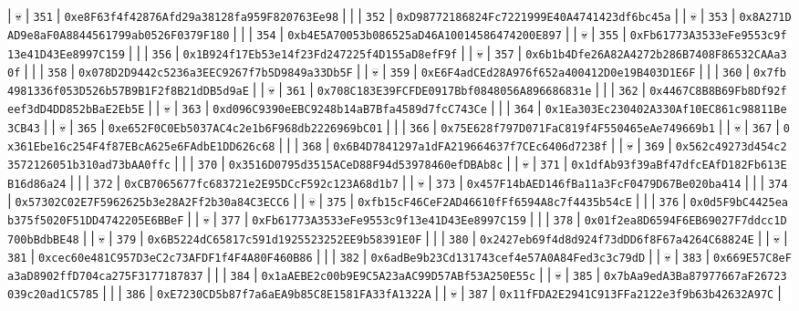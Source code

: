 | 💀 | `351` | `0xe8F63f4f42876Afd29a38128fa959F820763Ee98` |
|  | `352` | `0xD98772186824Fc7221999E40A4741423df6bc45a` |
| 💀 | `353` | `0x8A271DAD9e8aF0A8844561799ab0526F0379F180` |
|  | `354` | `0xb4E5A70053b086525aD46A10014586474200E897` |
| 💀 | `355` | `0xFb61773A3533eFe9553c9f13e41D43Ee8997C159` |
|  | `356` | `0x1B924f17Eb53e14f23Fd247225f4D155aD8efF9f` |
| 💀 | `357` | `0x6b1b4Dfe26A82A4272b286B7408F86532CAAa30f` |
|  | `358` | `0x078D2D9442c5236a3EEC9267f7b5D9849a33Db5F` |
| 💀 | `359` | `0xE6F4adCEd28A976f652a400412D0e19B403D1E6F` |
|  | `360` | `0x7fb4981336f053D526b57B9B1F2f8B21dDB5d9aE` |
| 💀 | `361` | `0x708C183E39FCFDE0917Bbf0848056A896686831e` |
|  | `362` | `0x4467C8B8B69Fb8Df92feef3dD4DD852bBaE2Eb5E` |
| 💀 | `363` | `0xd096C9390eEBC9248b14aB7Bfa4589d7fcC743Ce` |
|  | `364` | `0x1Ea303Ec230402A330Af10EC861c98811Be3CB43` |
| 💀 | `365` | `0xe652F0C0Eb5037AC4c2e1b6F968db2226969bC01` |
|  | `366` | `0x75E628f797D071FaC819f4F550465eAe749669b1` |
| 💀 | `367` | `0x361Ebe16c254F4f87EBcA625e6FAdbE1DD626c68` |
|  | `368` | `0x6B4D7841297a1dFA219664637f7CEc6406d7238f` |
| 💀 | `369` | `0x562c49273d454c23572126051b310ad73bAA0ffc` |
|  | `370` | `0x3516D0795d3515ACeD88F94d53978460efDBAb8c` |
| 💀 | `371` | `0x1dfAb93f39aBf47dfcEAfD182Fb613EB16d86a24` |
|  | `372` | `0xCB7065677fc683721e2E95DCcF592c123A68d1b7` |
| 💀 | `373` | `0x457F14bAED146fBa11a3FcF0479D67Be020ba414` |
|  | `374` | `0x57302C02E7F5962625b3e28A2Ff2b30a84C3ECC6` |
| 💀 | `375` | `0xfb15cF46CeF2AD46610fFf6594A8c7f4435b54cE` |
|  | `376` | `0x0d5F9bC4425eab375f5020F51DD4742205E6BBeF` |
| 💀 | `377` | `0xFb61773A3533eFe9553c9f13e41D43Ee8997C159` |
|  | `378` | `0x01f2ea8D6594F6EB69027F7ddcc1D700bBdbBE48` |
| 💀 | `379` | `0x6B5224dC65817c591d1925523252EE9b58391E0F` |
|  | `380` | `0x2427eb69f4d8d924f73dDD6f8F67a4264C68824E` |
| 💀 | `381` | `0xcec60e481C957D3eC2c73AFDF1f4F4A80F460B86` |
|  | `382` | `0x6adBe9b23Cd131743cef4e57A0A84Fed3c3c79dD` |
| 💀 | `383` | `0x669E57C8eFa3aD8902ffD704ca275F3177187837` |
|  | `384` | `0x1aAEBE2c00b9E9C5A23aAC99D57ABf53A250E55c` |
| 💀 | `385` | `0x7bAa9edA3Ba87977667aF26723039c20ad1C5785` |
|  | `386` | `0xE7230CD5b87f7a6aEA9b85C8E1581FA33fA1322A` |
| 💀 | `387` | `0x11fFDA2E2941C913FFa2122e3f9b63b42632A97C` |